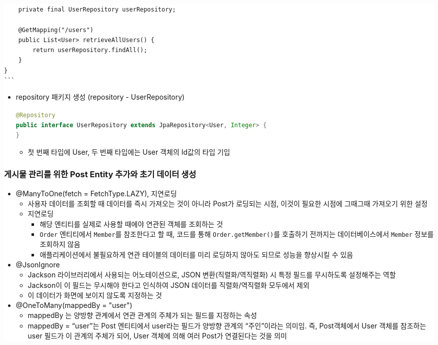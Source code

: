         private final UserRepository userRepository;
    
        @GetMapping("/users")
        public List<User> retrieveAllUsers() {
            return userRepository.findAll();
        }
    }
    ```
    
- repository 패키지 생성 (repository - UserRepository)
    
    ```java
    @Repository
    public interface UserRepository extends JpaRepository<User, Integer> {
    }
    ```
    
    - 첫 번째 타입에 User, 두 번째 타입에는 User 객체의 Id값의 타입 기입

### 게시물 관리를 위한 Post Entity 추가와 초기 데이터 생성

- @ManyToOne(fetch = FetchType.LAZY), 지연로딩
    - 사용자 데이터를 조회할 때 데이터를 즉시 가져오는 것이 아니라 Post가 로딩되는 시점, 이것이 필요한 시점에 그때그때 가져오기 위한 설정
    - 지연로딩
        - 해당 엔티티를 실제로 사용할 때에야 연관된 객체를 조회하는 것
        - `Order` 엔티티에서 `Member`를 참조한다고 할 때, 코드를 통해 `Order.getMember()`를 호출하기 전까지는 데이터베이스에서 `Member` 정보를 조회하지 않음
        - 애플리케이션에서 불필요하게 연관 테이블의 데이터를 미리 로딩하지 않아도 되므로 성능을 향상시킬 수 있음
- @JsonIgnore
    - Jackson 라이브러리에서 사용되는 어노테이션으로, JSON 변환(직렬화/역직렬화) 시 특정 필드를 무시하도록 설정해주는 역할
    - Jackson이 이 필드는 무시해야 한다고 인식하여 JSON 데이터를 직렬화/역직렬화 모두에서 제외
    - 이 데이터가 화면에 보이지 않도록 지정하는 것
- @OneToMany(mappedBy = "user")
    - mappedBy 는 양방향 관계에서 연관 관계의 주체가 되는 필드를 지정하는 속성
    - mappedBy = “user”는 Post 엔티티에서 user라는 필드가 양방향 관계의 “주인”이라는 의미임. 즉, Post객체에서 User 객체를 참조하는 user 필드가 이 관계의 주체가 되어, User 객체에 의해 여러 Post가 연결된다는 것을 의미